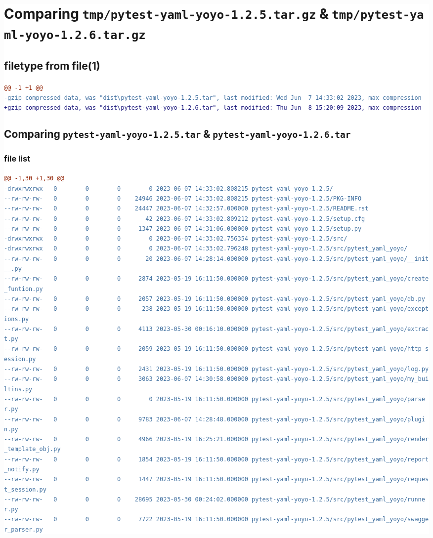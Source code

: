 # Comparing `tmp/pytest-yaml-yoyo-1.2.5.tar.gz` & `tmp/pytest-yaml-yoyo-1.2.6.tar.gz`

## filetype from file(1)

```diff
@@ -1 +1 @@
-gzip compressed data, was "dist\pytest-yaml-yoyo-1.2.5.tar", last modified: Wed Jun  7 14:33:02 2023, max compression
+gzip compressed data, was "dist\pytest-yaml-yoyo-1.2.6.tar", last modified: Thu Jun  8 15:20:09 2023, max compression
```

## Comparing `pytest-yaml-yoyo-1.2.5.tar` & `pytest-yaml-yoyo-1.2.6.tar`

### file list

```diff
@@ -1,30 +1,30 @@
-drwxrwxrwx   0        0        0        0 2023-06-07 14:33:02.808215 pytest-yaml-yoyo-1.2.5/
--rw-rw-rw-   0        0        0    24946 2023-06-07 14:33:02.808215 pytest-yaml-yoyo-1.2.5/PKG-INFO
--rw-rw-rw-   0        0        0    24447 2023-06-07 14:32:57.000000 pytest-yaml-yoyo-1.2.5/README.rst
--rw-rw-rw-   0        0        0       42 2023-06-07 14:33:02.809212 pytest-yaml-yoyo-1.2.5/setup.cfg
--rw-rw-rw-   0        0        0     1347 2023-06-07 14:31:06.000000 pytest-yaml-yoyo-1.2.5/setup.py
-drwxrwxrwx   0        0        0        0 2023-06-07 14:33:02.756354 pytest-yaml-yoyo-1.2.5/src/
-drwxrwxrwx   0        0        0        0 2023-06-07 14:33:02.796248 pytest-yaml-yoyo-1.2.5/src/pytest_yaml_yoyo/
--rw-rw-rw-   0        0        0       20 2023-06-07 14:28:14.000000 pytest-yaml-yoyo-1.2.5/src/pytest_yaml_yoyo/__init__.py
--rw-rw-rw-   0        0        0     2874 2023-05-19 16:11:50.000000 pytest-yaml-yoyo-1.2.5/src/pytest_yaml_yoyo/create_funtion.py
--rw-rw-rw-   0        0        0     2057 2023-05-19 16:11:50.000000 pytest-yaml-yoyo-1.2.5/src/pytest_yaml_yoyo/db.py
--rw-rw-rw-   0        0        0      238 2023-05-19 16:11:50.000000 pytest-yaml-yoyo-1.2.5/src/pytest_yaml_yoyo/exceptions.py
--rw-rw-rw-   0        0        0     4113 2023-05-30 00:16:10.000000 pytest-yaml-yoyo-1.2.5/src/pytest_yaml_yoyo/extract.py
--rw-rw-rw-   0        0        0     2059 2023-05-19 16:11:50.000000 pytest-yaml-yoyo-1.2.5/src/pytest_yaml_yoyo/http_session.py
--rw-rw-rw-   0        0        0     2431 2023-05-19 16:11:50.000000 pytest-yaml-yoyo-1.2.5/src/pytest_yaml_yoyo/log.py
--rw-rw-rw-   0        0        0     3063 2023-06-07 14:30:58.000000 pytest-yaml-yoyo-1.2.5/src/pytest_yaml_yoyo/my_builtins.py
--rw-rw-rw-   0        0        0        0 2023-05-19 16:11:50.000000 pytest-yaml-yoyo-1.2.5/src/pytest_yaml_yoyo/parser.py
--rw-rw-rw-   0        0        0     9783 2023-06-07 14:28:48.000000 pytest-yaml-yoyo-1.2.5/src/pytest_yaml_yoyo/plugin.py
--rw-rw-rw-   0        0        0     4966 2023-05-19 16:25:21.000000 pytest-yaml-yoyo-1.2.5/src/pytest_yaml_yoyo/render_template_obj.py
--rw-rw-rw-   0        0        0     1854 2023-05-19 16:11:50.000000 pytest-yaml-yoyo-1.2.5/src/pytest_yaml_yoyo/report_notify.py
--rw-rw-rw-   0        0        0     1447 2023-05-19 16:11:50.000000 pytest-yaml-yoyo-1.2.5/src/pytest_yaml_yoyo/request_session.py
--rw-rw-rw-   0        0        0    28695 2023-05-30 00:24:02.000000 pytest-yaml-yoyo-1.2.5/src/pytest_yaml_yoyo/runner.py
--rw-rw-rw-   0        0        0     7722 2023-05-19 16:11:50.000000 pytest-yaml-yoyo-1.2.5/src/pytest_yaml_yoyo/swagger_parser.py
```